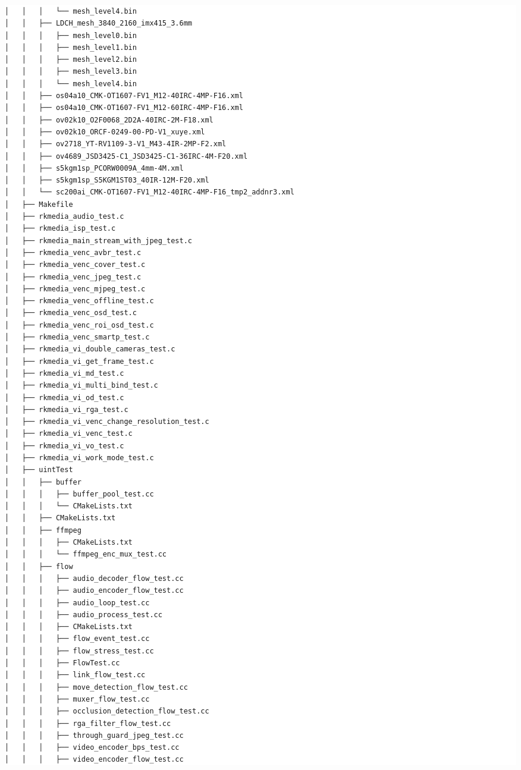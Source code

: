 ```shell
│   │   │   └── mesh_level4.bin
│   │   ├── LDCH_mesh_3840_2160_imx415_3.6mm
│   │   │   ├── mesh_level0.bin
│   │   │   ├── mesh_level1.bin
│   │   │   ├── mesh_level2.bin
│   │   │   ├── mesh_level3.bin
│   │   │   └── mesh_level4.bin
│   │   ├── os04a10_CMK-OT1607-FV1_M12-40IRC-4MP-F16.xml
│   │   ├── os04a10_CMK-OT1607-FV1_M12-60IRC-4MP-F16.xml
│   │   ├── ov02k10_O2F0068_2D2A-40IRC-2M-F18.xml
│   │   ├── ov02k10_ORCF-0249-00-PD-V1_xuye.xml
│   │   ├── ov2718_YT-RV1109-3-V1_M43-4IR-2MP-F2.xml
│   │   ├── ov4689_JSD3425-C1_JSD3425-C1-36IRC-4M-F20.xml
│   │   ├── s5kgm1sp_PCORW0009A_4mm-4M.xml
│   │   ├── s5kgm1sp_S5KGM1ST03_40IR-12M-F20.xml
│   │   └── sc200ai_CMK-OT1607-FV1_M12-40IRC-4MP-F16_tmp2_addnr3.xml
│   ├── Makefile
│   ├── rkmedia_audio_test.c
│   ├── rkmedia_isp_test.c
│   ├── rkmedia_main_stream_with_jpeg_test.c
│   ├── rkmedia_venc_avbr_test.c
│   ├── rkmedia_venc_cover_test.c
│   ├── rkmedia_venc_jpeg_test.c
│   ├── rkmedia_venc_mjpeg_test.c
│   ├── rkmedia_venc_offline_test.c
│   ├── rkmedia_venc_osd_test.c
│   ├── rkmedia_venc_roi_osd_test.c
│   ├── rkmedia_venc_smartp_test.c
│   ├── rkmedia_vi_double_cameras_test.c
│   ├── rkmedia_vi_get_frame_test.c
│   ├── rkmedia_vi_md_test.c
│   ├── rkmedia_vi_multi_bind_test.c
│   ├── rkmedia_vi_od_test.c
│   ├── rkmedia_vi_rga_test.c
│   ├── rkmedia_vi_venc_change_resolution_test.c
│   ├── rkmedia_vi_venc_test.c
│   ├── rkmedia_vi_vo_test.c
│   ├── rkmedia_vi_work_mode_test.c
│   ├── uintTest
│   │   ├── buffer
│   │   │   ├── buffer_pool_test.cc
│   │   │   └── CMakeLists.txt
│   │   ├── CMakeLists.txt
│   │   ├── ffmpeg
│   │   │   ├── CMakeLists.txt
│   │   │   └── ffmpeg_enc_mux_test.cc
│   │   ├── flow
│   │   │   ├── audio_decoder_flow_test.cc
│   │   │   ├── audio_encoder_flow_test.cc
│   │   │   ├── audio_loop_test.cc
│   │   │   ├── audio_process_test.cc
│   │   │   ├── CMakeLists.txt
│   │   │   ├── flow_event_test.cc
│   │   │   ├── flow_stress_test.cc
│   │   │   ├── FlowTest.cc
│   │   │   ├── link_flow_test.cc
│   │   │   ├── move_detection_flow_test.cc
│   │   │   ├── muxer_flow_test.cc
│   │   │   ├── occlusion_detection_flow_test.cc
│   │   │   ├── rga_filter_flow_test.cc
│   │   │   ├── through_guard_jpeg_test.cc
│   │   │   ├── video_encoder_bps_test.cc
│   │   │   ├── video_encoder_flow_test.cc
```